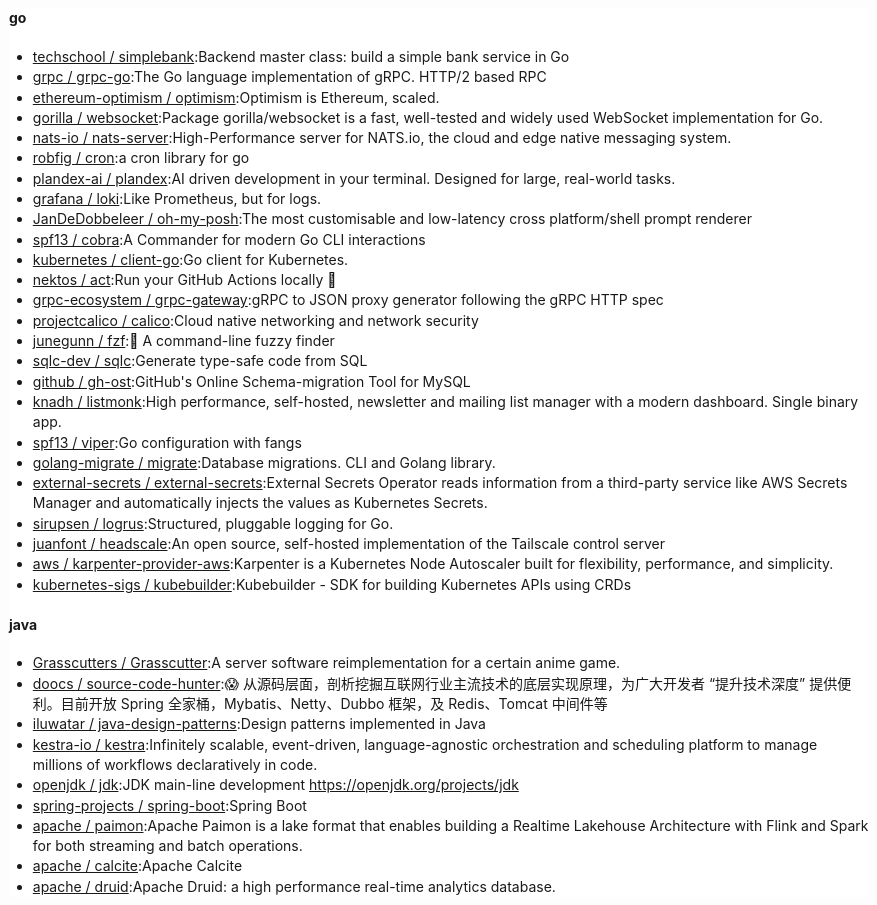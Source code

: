 #### go
* [techschool / simplebank](https://github.com/techschool/simplebank):Backend master class: build a simple bank service in Go
* [grpc / grpc-go](https://github.com/grpc/grpc-go):The Go language implementation of gRPC. HTTP/2 based RPC
* [ethereum-optimism / optimism](https://github.com/ethereum-optimism/optimism):Optimism is Ethereum, scaled.
* [gorilla / websocket](https://github.com/gorilla/websocket):Package gorilla/websocket is a fast, well-tested and widely used WebSocket implementation for Go.
* [nats-io / nats-server](https://github.com/nats-io/nats-server):High-Performance server for NATS.io, the cloud and edge native messaging system.
* [robfig / cron](https://github.com/robfig/cron):a cron library for go
* [plandex-ai / plandex](https://github.com/plandex-ai/plandex):AI driven development in your terminal. Designed for large, real-world tasks.
* [grafana / loki](https://github.com/grafana/loki):Like Prometheus, but for logs.
* [JanDeDobbeleer / oh-my-posh](https://github.com/JanDeDobbeleer/oh-my-posh):The most customisable and low-latency cross platform/shell prompt renderer
* [spf13 / cobra](https://github.com/spf13/cobra):A Commander for modern Go CLI interactions
* [kubernetes / client-go](https://github.com/kubernetes/client-go):Go client for Kubernetes.
* [nektos / act](https://github.com/nektos/act):Run your GitHub Actions locally 🚀
* [grpc-ecosystem / grpc-gateway](https://github.com/grpc-ecosystem/grpc-gateway):gRPC to JSON proxy generator following the gRPC HTTP spec
* [projectcalico / calico](https://github.com/projectcalico/calico):Cloud native networking and network security
* [junegunn / fzf](https://github.com/junegunn/fzf):🌸 A command-line fuzzy finder
* [sqlc-dev / sqlc](https://github.com/sqlc-dev/sqlc):Generate type-safe code from SQL
* [github / gh-ost](https://github.com/github/gh-ost):GitHub's Online Schema-migration Tool for MySQL
* [knadh / listmonk](https://github.com/knadh/listmonk):High performance, self-hosted, newsletter and mailing list manager with a modern dashboard. Single binary app.
* [spf13 / viper](https://github.com/spf13/viper):Go configuration with fangs
* [golang-migrate / migrate](https://github.com/golang-migrate/migrate):Database migrations. CLI and Golang library.
* [external-secrets / external-secrets](https://github.com/external-secrets/external-secrets):External Secrets Operator reads information from a third-party service like AWS Secrets Manager and automatically injects the values as Kubernetes Secrets.
* [sirupsen / logrus](https://github.com/sirupsen/logrus):Structured, pluggable logging for Go.
* [juanfont / headscale](https://github.com/juanfont/headscale):An open source, self-hosted implementation of the Tailscale control server
* [aws / karpenter-provider-aws](https://github.com/aws/karpenter-provider-aws):Karpenter is a Kubernetes Node Autoscaler built for flexibility, performance, and simplicity.
* [kubernetes-sigs / kubebuilder](https://github.com/kubernetes-sigs/kubebuilder):Kubebuilder - SDK for building Kubernetes APIs using CRDs

#### java
* [Grasscutters / Grasscutter](https://github.com/Grasscutters/Grasscutter):A server software reimplementation for a certain anime game.
* [doocs / source-code-hunter](https://github.com/doocs/source-code-hunter):😱 从源码层面，剖析挖掘互联网行业主流技术的底层实现原理，为广大开发者 “提升技术深度” 提供便利。目前开放 Spring 全家桶，Mybatis、Netty、Dubbo 框架，及 Redis、Tomcat 中间件等
* [iluwatar / java-design-patterns](https://github.com/iluwatar/java-design-patterns):Design patterns implemented in Java
* [kestra-io / kestra](https://github.com/kestra-io/kestra):Infinitely scalable, event-driven, language-agnostic orchestration and scheduling platform to manage millions of workflows declaratively in code.
* [openjdk / jdk](https://github.com/openjdk/jdk):JDK main-line development https://openjdk.org/projects/jdk
* [spring-projects / spring-boot](https://github.com/spring-projects/spring-boot):Spring Boot
* [apache / paimon](https://github.com/apache/paimon):Apache Paimon is a lake format that enables building a Realtime Lakehouse Architecture with Flink and Spark for both streaming and batch operations.
* [apache / calcite](https://github.com/apache/calcite):Apache Calcite
* [apache / druid](https://github.com/apache/druid):Apache Druid: a high performance real-time analytics database.
